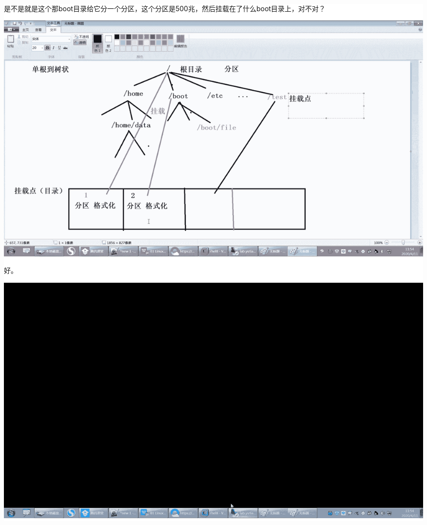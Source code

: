 是不是就是这个那boot目录给它分一个分区，这个分区是500兆，然后挂载在了什么boot目录上，对不对？



![](img/a4228e37b07515b5a10633001cf0c969_66.png)

好。

![](img/a4228e37b07515b5a10633001cf0c969_68.png)
